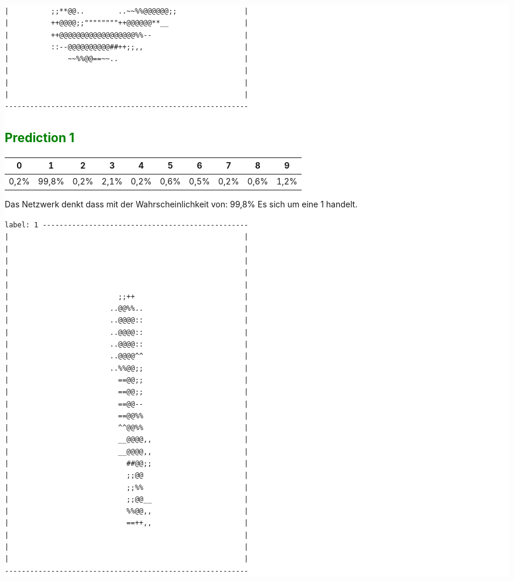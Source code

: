 ```
|          ;;**@@..        ..~~%%@@@@@@;;                |
|          ++@@@@;;""""""""++@@@@@@**__                  |
|          ++@@@@@@@@@@@@@@@@@@%%--                      |
|          ::--@@@@@@@@@@##++;;,,                        |
|              ~~%%@@==~~..                              |
|                                                        |
|                                                        |
|                                                        |
----------------------------------------------------------
```


<H2 style="color:green;">Prediction 1</H2>

|0|1|2|3|4|5|6|7|8|9|
|-|-|-|-|-|-|-|-|-|-|
|0,2%|99,8%|0,2%|2,1%|0,2%|0,6%|0,5%|0,2%|0,6%|1,2%|

Das Netzwerk denkt dass mit der Wahrscheinlichkeit von: 99,8% Es sich um eine 1 handelt.

```
label: 1 -------------------------------------------------
|                                                        |
|                                                        |
|                                                        |
|                                                        |
|                                                        |
|                          ;;++                          |
|                        ..@@%%..                        |
|                        ..@@@@::                        |
|                        ..@@@@::                        |
|                        ..@@@@::                        |
|                        ..@@@@^^                        |
|                        ..%%@@;;                        |
|                          ==@@;;                        |
|                          ==@@;;                        |
|                          ==@@--                        |
|                          ==@@%%                        |
|                          ^^@@%%                        |
|                          __@@@@,,                      |
|                          __@@@@,,                      |
|                            ##@@;;                      |
|                            ;;@@                        |
|                            ;;%%                        |
|                            ;;@@__                      |
|                            %%@@,,                      |
|                            ==++,,                      |
|                                                        |
|                                                        |
|                                                        |
----------------------------------------------------------
```
